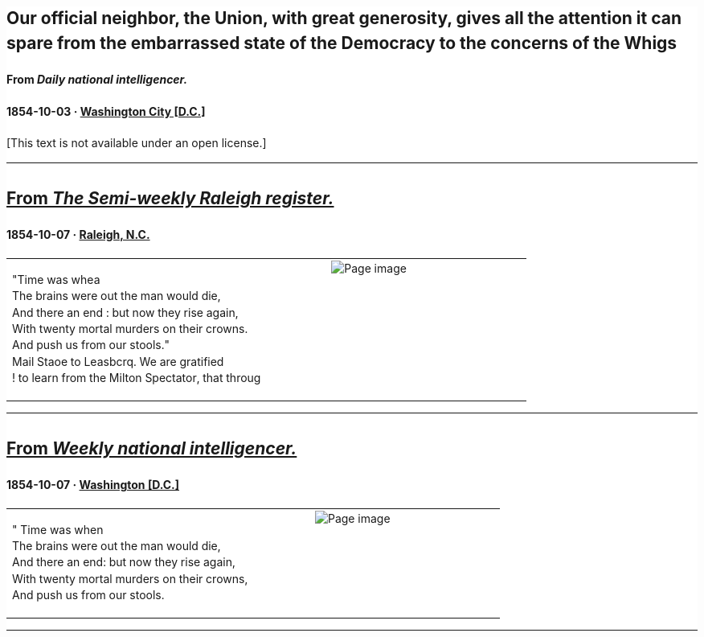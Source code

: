 
## Our official neighbor, the Union, with great generosity, gives all the attention it can spare from the embarrassed state of the Democracy to the concerns of the Whigs

#### From _Daily national intelligencer._

#### 1854-10-03 &middot; [Washington City [D.C.]](http://dbpedia.org/resource/Washington%2C_D.C.)

[This text is not available under an open license.]

---

## [From _The Semi-weekly Raleigh register._](https://newspapers.digitalnc.org/lccn/sn85042137/1854-10-07/ed-1/seq-3/)

#### 1854-10-07 &middot; [Raleigh, N.C.](http://dbpedia.org/resource/Raleigh%2C_North_Carolina)

<table style="width: 100%;"><tr><td style="width: 50%">

  
&quot;Time was whea  
The brains were out the man would die,  
And there an end : but now they rise again,  
With twenty mortal murders on their crowns.  
And push us from our stools.&quot;  
Mail Staoe to Leasbcrq. We are gratified  
! to learn from the Milton Spectator, that throug
</td><td style="width: 50%; max-height: 75%; margin: auto; display: block;">
<img alt="Page image" src="https://newspapers.digitalnc.org/images/iiif/batch_ncu_RalReg28n_ver01%2Fdata%2F1854100701%2F0324.jp2/pct:54.44126074498568,81.05141536683998,13.33810888252149,3.9976891969959563/!600,600/0/default.jpg"/>
</td>
</tr></table>

---

## [From _Weekly national intelligencer._](https://www.loc.gov/resource/sn83045784/1854-10-07/ed-1/?sp=2)

#### 1854-10-07 &middot; [Washington [D.C.]](http://dbpedia.org/resource/Washington%2C_D.C.)

<table style="width: 100%;"><tr><td style="width: 50%">

  
&quot; Time was when  
The brains were out the man would die,  
And there an end: but now they rise again,  
With twenty mortal murders on their crowns,  
And push us from our stools.
</td><td style="width: 50%; max-height: 75%; margin: auto; display: block;">
<img alt="Page image" src="https://tile.loc.gov/image-services/iiif/service:ndnp:dlc:batch_dlc_firedrake_ver01:data:sn83045784:00415661617:1854100701:0297/pct:20.642025218981615,40.1886027922054,12.691308114351719,2.530666371974804/!600,600/0/default.jpg"/>
</td>
</tr></table>

---